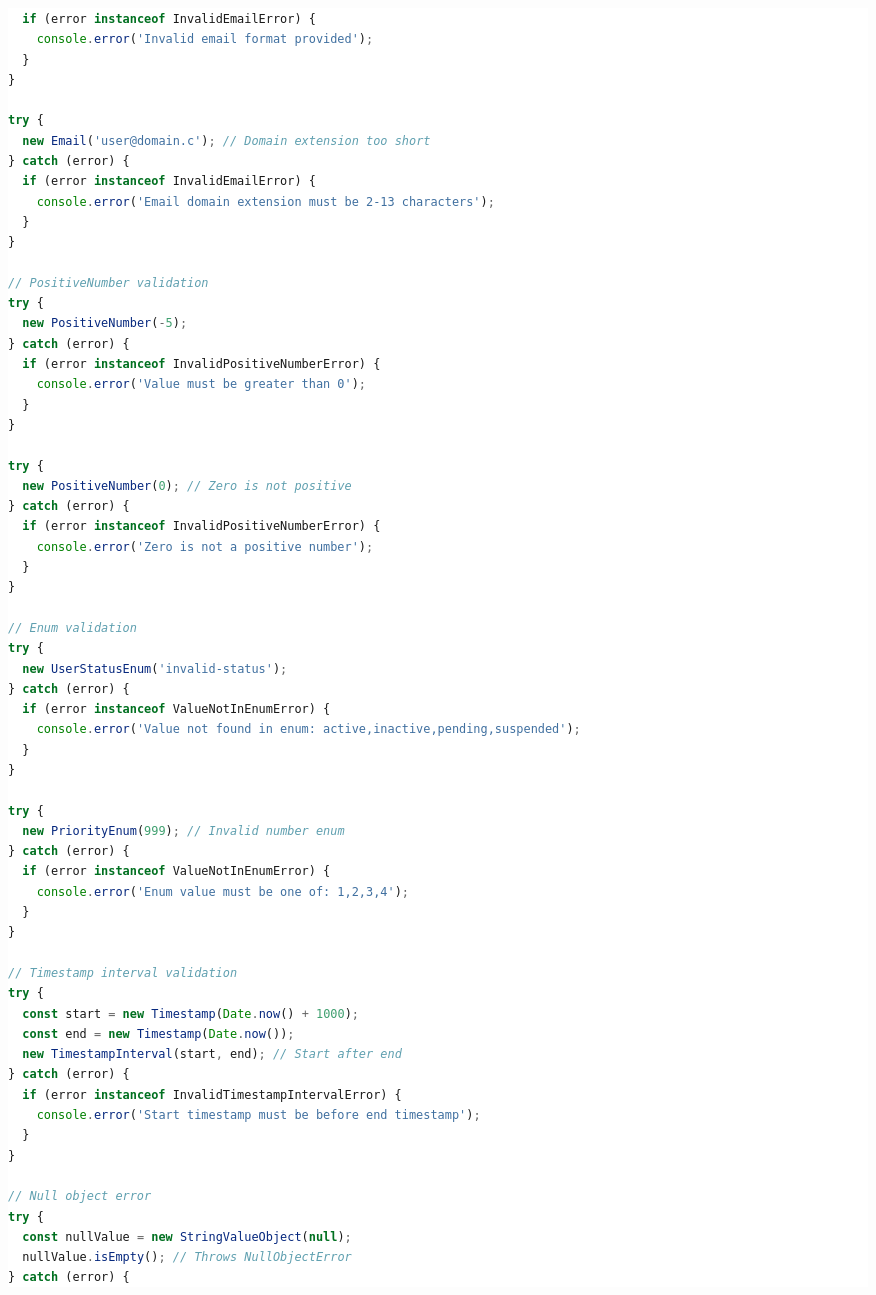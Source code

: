 ```typescript
  if (error instanceof InvalidEmailError) {
    console.error('Invalid email format provided');
  }
}

try {
  new Email('user@domain.c'); // Domain extension too short
} catch (error) {
  if (error instanceof InvalidEmailError) {
    console.error('Email domain extension must be 2-13 characters');
  }
}

// PositiveNumber validation
try {
  new PositiveNumber(-5);
} catch (error) {
  if (error instanceof InvalidPositiveNumberError) {
    console.error('Value must be greater than 0');
  }
}

try {
  new PositiveNumber(0); // Zero is not positive
} catch (error) {
  if (error instanceof InvalidPositiveNumberError) {
    console.error('Zero is not a positive number');
  }
}

// Enum validation
try {
  new UserStatusEnum('invalid-status');
} catch (error) {
  if (error instanceof ValueNotInEnumError) {
    console.error('Value not found in enum: active,inactive,pending,suspended');
  }
}

try {
  new PriorityEnum(999); // Invalid number enum
} catch (error) {
  if (error instanceof ValueNotInEnumError) {
    console.error('Enum value must be one of: 1,2,3,4');
  }
}

// Timestamp interval validation
try {
  const start = new Timestamp(Date.now() + 1000);
  const end = new Timestamp(Date.now());
  new TimestampInterval(start, end); // Start after end
} catch (error) {
  if (error instanceof InvalidTimestampIntervalError) {
    console.error('Start timestamp must be before end timestamp');
  }
}

// Null object error
try {
  const nullValue = new StringValueObject(null);
  nullValue.isEmpty(); // Throws NullObjectError
} catch (error) {
```